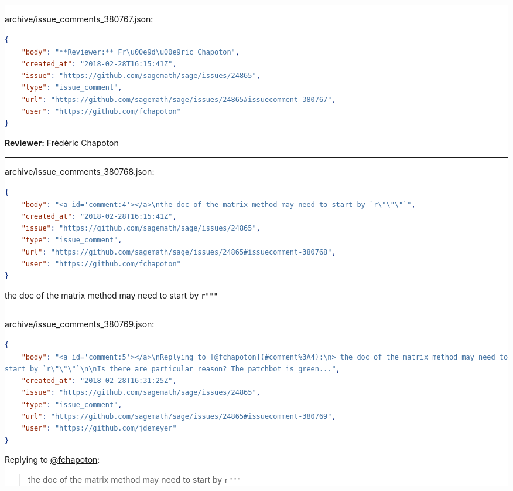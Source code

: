


---

archive/issue_comments_380767.json:
```json
{
    "body": "**Reviewer:** Fr\u00e9d\u00e9ric Chapoton",
    "created_at": "2018-02-28T16:15:41Z",
    "issue": "https://github.com/sagemath/sage/issues/24865",
    "type": "issue_comment",
    "url": "https://github.com/sagemath/sage/issues/24865#issuecomment-380767",
    "user": "https://github.com/fchapoton"
}
```

**Reviewer:** Frédéric Chapoton



---

archive/issue_comments_380768.json:
```json
{
    "body": "<a id='comment:4'></a>\nthe doc of the matrix method may need to start by `r\"\"\"`",
    "created_at": "2018-02-28T16:15:41Z",
    "issue": "https://github.com/sagemath/sage/issues/24865",
    "type": "issue_comment",
    "url": "https://github.com/sagemath/sage/issues/24865#issuecomment-380768",
    "user": "https://github.com/fchapoton"
}
```

<a id='comment:4'></a>
the doc of the matrix method may need to start by `r"""`



---

archive/issue_comments_380769.json:
```json
{
    "body": "<a id='comment:5'></a>\nReplying to [@fchapoton](#comment%3A4):\n> the doc of the matrix method may need to start by `r\"\"\"`\n\nIs there are particular reason? The patchbot is green...",
    "created_at": "2018-02-28T16:31:25Z",
    "issue": "https://github.com/sagemath/sage/issues/24865",
    "type": "issue_comment",
    "url": "https://github.com/sagemath/sage/issues/24865#issuecomment-380769",
    "user": "https://github.com/jdemeyer"
}
```

<a id='comment:5'></a>
Replying to [@fchapoton](#comment%3A4):
> the doc of the matrix method may need to start by `r"""`

